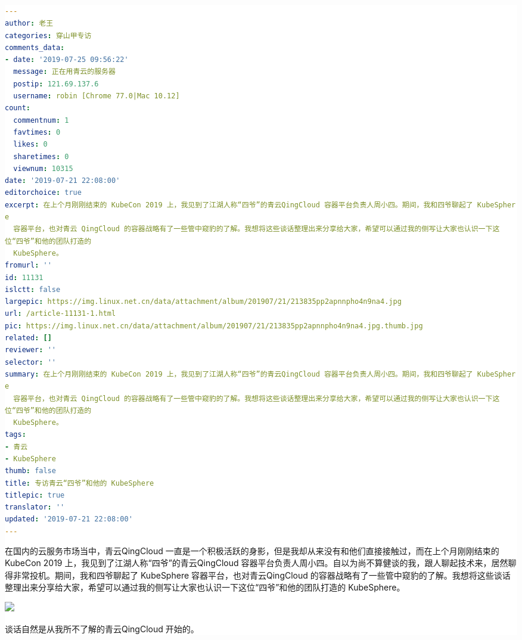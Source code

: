 ```yaml
---
author: 老王
categories: 穿山甲专访
comments_data:
- date: '2019-07-25 09:56:22'
  message: 正在用青云的服务器
  postip: 121.69.137.6
  username: robin [Chrome 77.0|Mac 10.12]
count:
  commentnum: 1
  favtimes: 0
  likes: 0
  sharetimes: 0
  viewnum: 10315
date: '2019-07-21 22:08:00'
editorchoice: true
excerpt: 在上个月刚刚结束的 KubeCon 2019 上，我见到了江湖人称“四爷”的青云QingCloud 容器平台负责人周小四。期间，我和四爷聊起了 KubeSphere
  容器平台，也对青云 QingCloud 的容器战略有了一些管中窥豹的了解。我想将这些谈话整理出来分享给大家，希望可以通过我的侧写让大家也认识一下这位“四爷”和他的团队打造的
  KubeSphere。
fromurl: ''
id: 11131
islctt: false
largepic: https://img.linux.net.cn/data/attachment/album/201907/21/213835pp2apnnpho4n9na4.jpg
url: /article-11131-1.html
pic: https://img.linux.net.cn/data/attachment/album/201907/21/213835pp2apnnpho4n9na4.jpg.thumb.jpg
related: []
reviewer: ''
selector: ''
summary: 在上个月刚刚结束的 KubeCon 2019 上，我见到了江湖人称“四爷”的青云QingCloud 容器平台负责人周小四。期间，我和四爷聊起了 KubeSphere
  容器平台，也对青云 QingCloud 的容器战略有了一些管中窥豹的了解。我想将这些谈话整理出来分享给大家，希望可以通过我的侧写让大家也认识一下这位“四爷”和他的团队打造的
  KubeSphere。
tags:
- 青云
- KubeSphere
thumb: false
title: 专访青云“四爷”和他的 KubeSphere
titlepic: true
translator: ''
updated: '2019-07-21 22:08:00'
---
```


在国内的云服务市场当中，青云QingCloud 一直是一个积极活跃的身影，但是我却从来没有和他们直接接触过，而在上个月刚刚结束的 KubeCon 2019 上，我见到了江湖人称“四爷”的青云QingCloud 容器平台负责人周小四。自以为尚不算健谈的我，跟人聊起技术来，居然聊得非常投机。期间，我和四爷聊起了 KubeSphere 容器平台，也对青云QingCloud 的容器战略有了一些管中窥豹的了解。我想将这些谈话整理出来分享给大家，希望可以通过我的侧写让大家也认识一下这位“四爷”和他的团队打造的 KubeSphere。


![](/data/attachment/album/201907/21/213835pp2apnnpho4n9na4.jpg)


谈话自然是从我所不了解的青云QingCloud 开始的。
